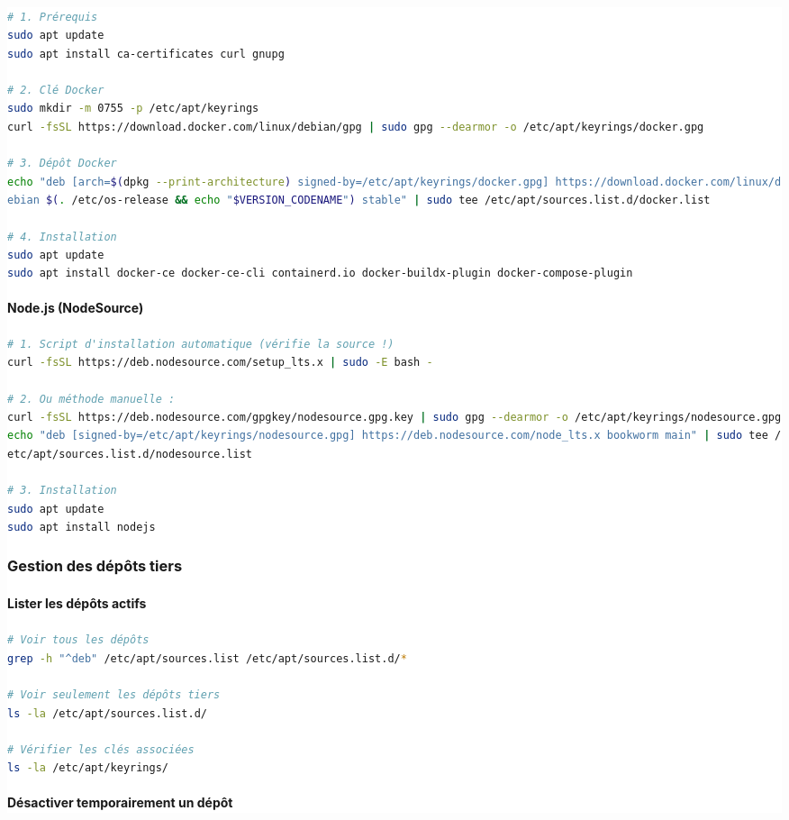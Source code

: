```bash
# 1. Prérequis
sudo apt update
sudo apt install ca-certificates curl gnupg

# 2. Clé Docker
sudo mkdir -m 0755 -p /etc/apt/keyrings
curl -fsSL https://download.docker.com/linux/debian/gpg | sudo gpg --dearmor -o /etc/apt/keyrings/docker.gpg

# 3. Dépôt Docker
echo "deb [arch=$(dpkg --print-architecture) signed-by=/etc/apt/keyrings/docker.gpg] https://download.docker.com/linux/debian $(. /etc/os-release && echo "$VERSION_CODENAME") stable" | sudo tee /etc/apt/sources.list.d/docker.list

# 4. Installation
sudo apt update
sudo apt install docker-ce docker-ce-cli containerd.io docker-buildx-plugin docker-compose-plugin
```

#### Node.js (NodeSource)

```bash
# 1. Script d'installation automatique (vérifie la source !)
curl -fsSL https://deb.nodesource.com/setup_lts.x | sudo -E bash -

# 2. Ou méthode manuelle :
curl -fsSL https://deb.nodesource.com/gpgkey/nodesource.gpg.key | sudo gpg --dearmor -o /etc/apt/keyrings/nodesource.gpg
echo "deb [signed-by=/etc/apt/keyrings/nodesource.gpg] https://deb.nodesource.com/node_lts.x bookworm main" | sudo tee /etc/apt/sources.list.d/nodesource.list

# 3. Installation
sudo apt update
sudo apt install nodejs
```

### Gestion des dépôts tiers

#### Lister les dépôts actifs

```bash
# Voir tous les dépôts
grep -h "^deb" /etc/apt/sources.list /etc/apt/sources.list.d/*

# Voir seulement les dépôts tiers
ls -la /etc/apt/sources.list.d/

# Vérifier les clés associées
ls -la /etc/apt/keyrings/
```

#### Désactiver temporairement un dépôt
